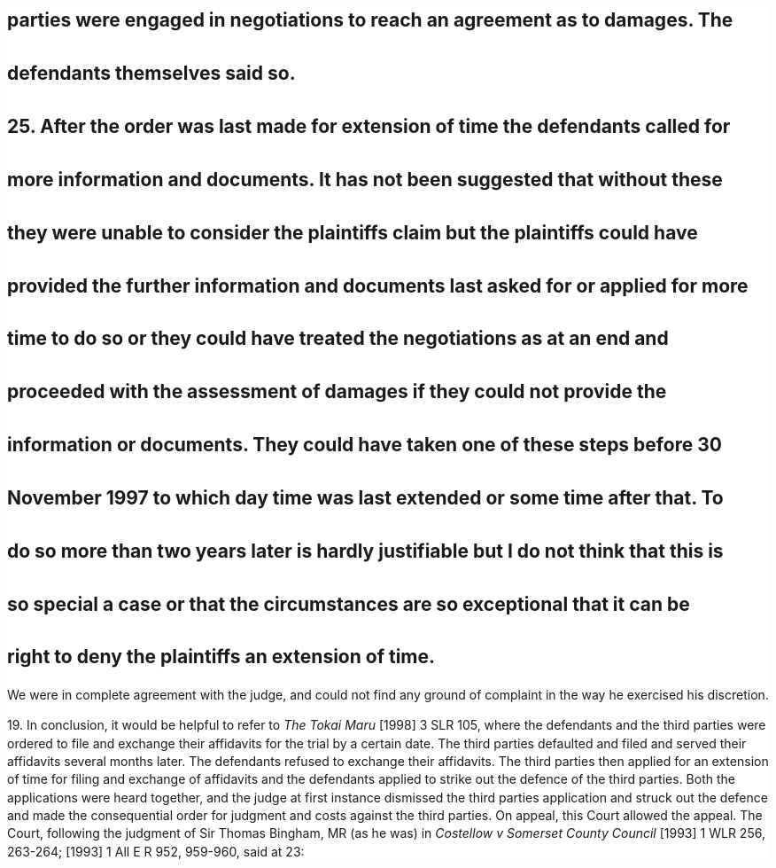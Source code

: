 ## parties were engaged in negotiations to reach an agreement as to damages. The 

## defendants themselves said so. 

## 25. After the order was last made for extension of time the defendants called for 

## more information and documents. It has not been suggested that without these 

## they were unable to consider the plaintiffs claim but the plaintiffs could have 

## provided the further information and documents last asked for or applied for more 

## time to do so or they could have treated the negotiations as at an end and 

## proceeded with the assessment of damages if they could not provide the 

## information or documents. They could have taken one of these steps before 30 

## November 1997 to which day time was last extended or some time after that. To 

## do so more than two years later is hardly justifiable but I do not think that this is 

## so special a case or that the circumstances are so exceptional that it can be 

## right to deny the plaintiffs an extension of time. 

We were in complete agreement with the judge, and could not find any ground of complaint in the way he exercised his discretion. 

19\. In conclusion, it would be helpful to refer to _The Tokai Maru_ [1998] 3 SLR 105, where the defendants and the third parties were ordered to file and exchange their affidavits for the trial by a certain date. The third parties defaulted and filed and served their affidavits several months later. The defendants refused to exchange their affidavits. The third parties then applied for an extension of time for filing and exchange of affidavits and the defendants applied to strike out the defence of the third parties. Both the applications were heard together, and the judge at first instance dismissed the third parties application and struck out the defence and made the consequential order for judgment and costs against the third parties. On appeal, this Court allowed the appeal. The Court, following the judgment of Sir Thomas Bingham, MR (as he was) in _Costellow v Somerset County Council_ [1993] 1 WLR 256, 263-264; [1993] 1 All E R 952, 959-960, said at 23: 
